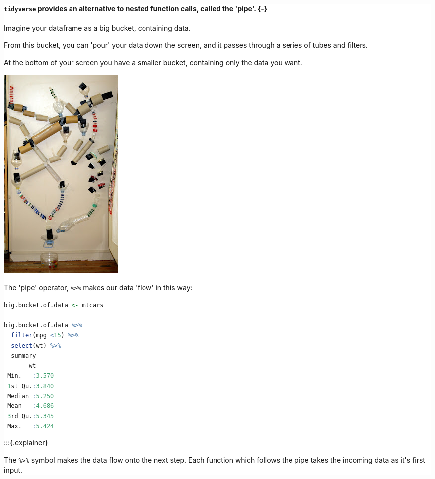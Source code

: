 #### `tidyverse` provides an alternative to nested function calls, called the 'pipe'. {-}

Imagine your dataframe as a big bucket, containing data.

From this bucket, you can 'pour' your data down the screen, and it passes
through a series of tubes and filters.

At the bottom of your screen you have a smaller bucket, containing only the data
you want.

![Think of your data 'flowing' down the screen.](media/tubes.jpg)

The 'pipe' operator, `%>%` makes our data 'flow' in this way:


```r
big.bucket.of.data <- mtcars

big.bucket.of.data %>%
  filter(mpg <15) %>%
  select(wt) %>%
  summary
       wt       
 Min.   :3.570  
 1st Qu.:3.840  
 Median :5.250  
 Mean   :4.686  
 3rd Qu.:5.345  
 Max.   :5.424  
```

:::{.explainer}

The `%>%` symbol makes the data flow onto the next step. Each function which
follows the pipe takes the incoming data as it's first input.
